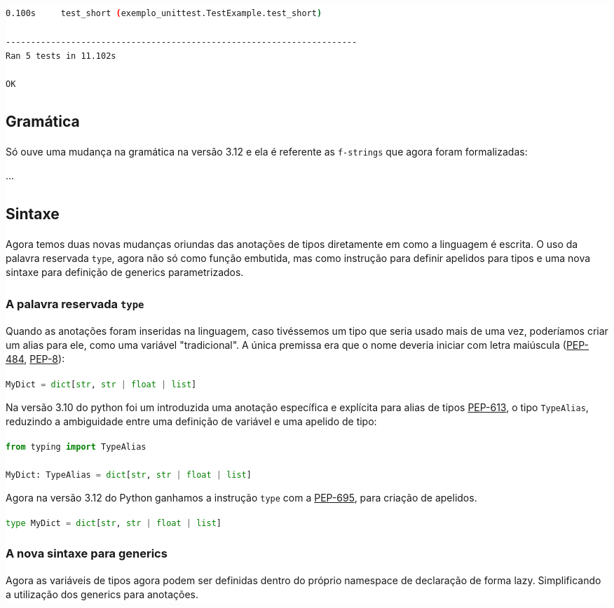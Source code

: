 ```bash
0.100s     test_short (exemplo_unittest.TestExample.test_short)

----------------------------------------------------------------------
Ran 5 tests in 11.102s

OK
```

## Gramática

Só ouve uma mudança na gramática na versão 3.12 e ela é referente as `f-strings` que agora foram formalizadas:

...


## Sintaxe

Agora temos duas novas mudanças oriundas das anotações de tipos diretamente em como a linguagem é escrita. O uso da palavra reservada `type`, agora não só como função embutida, mas como instrução para definir apelidos para tipos e uma nova sintaxe para definição de generics parametrizados.

### A palavra reservada `type`

Quando as anotações foram inseridas na linguagem, caso tivéssemos um tipo que seria usado mais de uma vez, poderíamos criar um alias para ele, como uma variável "tradicional". A única premissa era que o nome deveria iniciar com letra maiúscula ([PEP-484](https://peps.python.org/pep-0484/#type-aliases), [PEP-8](https://peps.python.org/pep-0008/#type-variable-names)):

```python
MyDict = dict[str, str | float | list]
```

Na versão 3.10 do python foi um introduzida uma anotação específica e explícita para alias de tipos [PEP-613](https://peps.python.org/pep-0613/), o tipo `TypeAlias`, reduzindo a ambiguidade entre uma definição de variável e uma apelido de tipo:

```python
from typing import TypeAlias

MyDict: TypeAlias = dict[str, str | float | list]
```

Agora na versão 3.12 do Python ganhamos a instrução `type` com a [PEP-695]( https://peps.python.org/pep-0695/), para criação de apelidos.

```python
type MyDict = dict[str, str | float | list]
```

### A nova sintaxe para generics

Agora as variáveis de tipos agora podem ser definidas dentro do próprio namespace de declaração de forma lazy. Simplificando a utilização dos generics para anotações.
